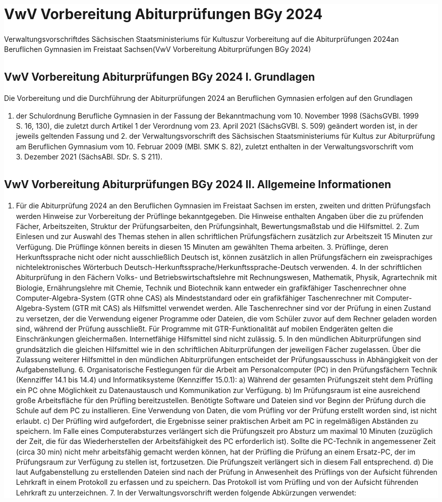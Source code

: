 # VwV Vorbereitung Abiturprüfungen BGy 2024

Verwaltungsvorschriftdes Sächsischen Staatsministeriums für Kultuszur Vorbereitung auf die Abiturprüfungen 2024an Beruflichen Gymnasien im Freistaat Sachsen(VwV Vorbereitung Abiturprüfungen BGy 2024)

## VwV Vorbereitung Abiturprüfungen BGy 2024 I. Grundlagen

Die Vorbereitung und die Durchführung der Abiturprüfungen 2024 an Beruflichen Gymnasien erfolgen auf den Grundlagen

1. der Schulordnung Berufliche Gymnasien in der Fassung der Bekanntmachung vom 10. November 1998 (SächsGVBl. 1999 S. 16, 130), die zuletzt durch Artikel 1 der Verordnung vom 23. April 2021 (SächsGVBl. S. 509) geändert worden ist, in der jeweils geltenden Fassung und 2. der Verwaltungsvorschrift des Sächsischen Staatsministeriums für Kultus zur Abiturprüfung am Beruflichen Gymnasium vom 10. Februar 2009 (MBl. SMK S. 82), zuletzt enthalten in der Verwaltungsvorschrift vom 3. Dezember 2021 (SächsABl. SDr. S. S 211). 
## VwV Vorbereitung Abiturprüfungen BGy 2024 II. Allgemeine Informationen

1. Für die Abiturprüfung 2024 an den Beruflichen Gymnasien im Freistaat Sachsen im ersten, zweiten und dritten Prüfungsfach werden Hinweise zur Vorbereitung der Prüflinge bekanntgegeben. Die Hinweise enthalten Angaben über die zu prüfenden Fächer, Arbeitszeiten, Struktur der Prüfungsarbeiten, den Prüfungsinhalt, Bewertungsmaßstab und die Hilfsmittel. 2. Zum Einlesen und zur Auswahl des Themas stehen in allen schriftlichen Prüfungsfächern zusätzlich zur Arbeitszeit 15 Minuten zur Verfügung. Die Prüflinge können bereits in diesen 15 Minuten am gewählten Thema arbeiten. 3. Prüflinge, deren Herkunftssprache nicht oder nicht ausschließlich Deutsch ist, können zusätzlich in allen Prüfungsfächern ein zweisprachiges nichtelektronisches Wörterbuch Deutsch-Herkunftssprache/Herkunftssprache-Deutsch verwenden. 4. In der schriftlichen Abiturprüfung in den Fächern Volks- und Betriebswirtschaftslehre mit Rechnungswesen, Mathematik, Physik, Agrartechnik mit Biologie, Ernährungslehre mit Chemie, Technik und Biotechnik kann entweder ein grafikfähiger Taschenrechner ohne Computer-Algebra-System (GTR ohne CAS) als Mindeststandard oder ein grafikfähiger Taschenrechner mit Computer-Algebra-System (GTR mit CAS) als Hilfsmittel verwendet werden. Alle Taschenrechner sind vor der Prüfung in einen Zustand zu versetzen, der die Verwendung eigener Programme oder Dateien, die vom Schüler zuvor auf dem Rechner geladen worden sind, während der Prüfung ausschließt. Für Programme mit GTR-Funktionalität auf mobilen Endgeräten gelten die Einschränkungen gleichermaßen. Internetfähige Hilfsmittel sind nicht zulässig. 5. In den mündlichen Abiturprüfungen sind grundsätzlich die gleichen Hilfsmittel wie in den schriftlichen Abiturprüfungen der jeweiligen Fächer zugelassen. Über die Zulassung weiterer Hilfsmittel in den mündlichen Abiturprüfungen entscheidet der Prüfungsausschuss in Abhängigkeit von der Aufgabenstellung. 6. Organisatorische Festlegungen für die Arbeit am Personalcomputer (PC) in den Prüfungsfächern Technik (Kennziffer 14.1 bis 14.4) und Informatiksysteme (Kennziffer 15.0.1): a) Während der gesamten Prüfungszeit steht dem Prüfling ein PC ohne Möglichkeit zu Datenaustausch und Kommunikation zur Verfügung. b) Im Prüfungsraum ist eine ausreichend große Arbeitsfläche für den Prüfling bereitzustellen. Benötigte Software und Dateien sind vor Beginn der Prüfung durch die Schule auf dem PC zu installieren. Eine Verwendung von Daten, die vom Prüfling vor der Prüfung erstellt worden sind, ist nicht erlaubt. c) Der Prüfling wird aufgefordert, die Ergebnisse seiner praktischen Arbeit am PC in regelmäßigen Abständen zu speichern. Im Falle eines Computerabsturzes verlängert sich die Prüfungszeit pro Absturz um maximal 10 Minuten (zuzüglich der Zeit, die für das Wiederherstellen der Arbeitsfähigkeit des PC erforderlich ist). Sollte die PC-Technik in angemessener Zeit (circa 30 min) nicht mehr arbeitsfähig gemacht werden können, hat der Prüfling die Prüfung an einem Ersatz-PC, der im Prüfungsraum zur Verfügung zu stellen ist, fortzusetzen. Die Prüfungszeit verlängert sich in diesem Fall entsprechend. d) Die laut Aufgabenstellung zu erstellenden Dateien sind nach der Prüfung in Anwesenheit des Prüflings von der Aufsicht führenden Lehrkraft in einem Protokoll zu erfassen und zu speichern. Das Protokoll ist vom Prüfling und von der Aufsicht führenden Lehrkraft zu unterzeichnen. 7. In der Verwaltungsvorschrift werden folgende Abkürzungen verwendet:
